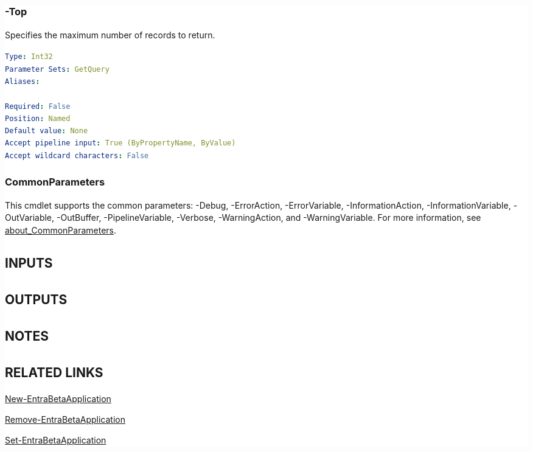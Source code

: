 ### -Top
Specifies the maximum number of records to return.

```yaml
Type: Int32
Parameter Sets: GetQuery
Aliases:

Required: False
Position: Named
Default value: None
Accept pipeline input: True (ByPropertyName, ByValue)
Accept wildcard characters: False
```

### CommonParameters
This cmdlet supports the common parameters: -Debug, -ErrorAction, -ErrorVariable, -InformationAction, -InformationVariable, -OutVariable, -OutBuffer, -PipelineVariable, -Verbose, -WarningAction, and -WarningVariable. For more information, see [about_CommonParameters](http://go.microsoft.com/fwlink/?LinkID=113216).

## INPUTS

## OUTPUTS

## NOTES

## RELATED LINKS

[New-EntraBetaApplication](New-EntraBetaApplication.md)

[Remove-EntraBetaApplication](Remove-EntraBetaApplication.md)

[Set-EntraBetaApplication](Set-EntraBetaApplication.md)

